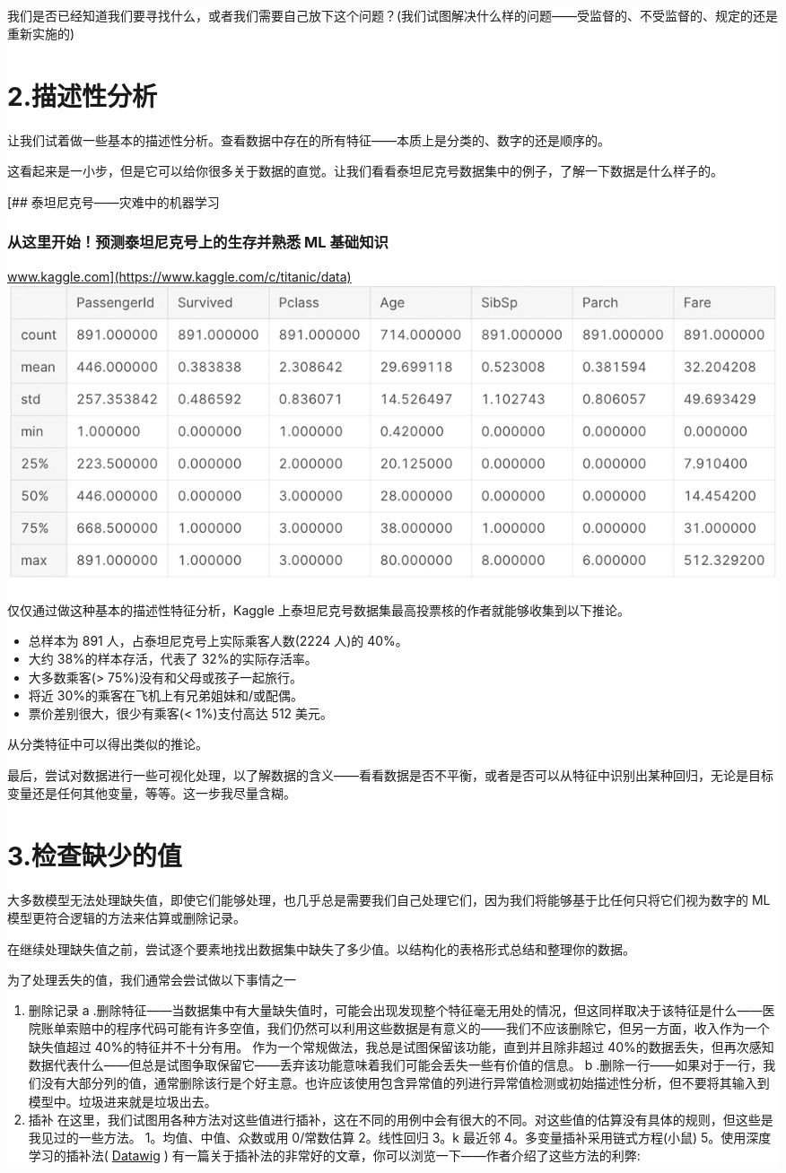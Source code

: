 我们是否已经知道我们要寻找什么，或者我们需要自己放下这个问题？(我们试图解决什么样的问题——受监督的、不受监督的、规定的还是重新实施的)

# 2.描述性分析

让我们试着做一些基本的描述性分析。查看数据中存在的所有特征——本质上是分类的、数字的还是顺序的。

这看起来是一小步，但是它可以给你很多关于数据的直觉。让我们看看泰坦尼克号数据集中的例子，了解一下数据是什么样子的。

[](https://www.kaggle.com/c/titanic/data) [## 泰坦尼克号——灾难中的机器学习

### 从这里开始！预测泰坦尼克号上的生存并熟悉 ML 基础知识

www.kaggle.com](https://www.kaggle.com/c/titanic/data) ![](img/4bee7e8fd42e2b66ed012e421f4c49d6.png)

仅仅通过做这种基本的描述性特征分析，Kaggle 上泰坦尼克号数据集最高投票核的作者就能够收集到以下推论。

*   总样本为 891 人，占泰坦尼克号上实际乘客人数(2224 人)的 40%。
*   大约 38%的样本存活，代表了 32%的实际存活率。
*   大多数乘客(> 75%)没有和父母或孩子一起旅行。
*   将近 30%的乘客在飞机上有兄弟姐妹和/或配偶。
*   票价差别很大，很少有乘客(< 1%)支付高达 512 美元。

从分类特征中可以得出类似的推论。

最后，尝试对数据进行一些可视化处理，以了解数据的含义——看看数据是否不平衡，或者是否可以从特征中识别出某种回归，无论是目标变量还是任何其他变量，等等。这一步我尽量含糊。

# 3.检查缺少的值

大多数模型无法处理缺失值，即使它们能够处理，也几乎总是需要我们自己处理它们，因为我们将能够基于比任何只将它们视为数字的 ML 模型更符合逻辑的方法来估算或删除记录。

在继续处理缺失值之前，尝试逐个要素地找出数据集中缺失了多少值。以结构化的表格形式总结和整理你的数据。

为了处理丢失的值，我们通常会尝试做以下事情之一

1.  删除记录
    a .删除特征——当数据集中有大量缺失值时，可能会出现发现整个特征毫无用处的情况，但这同样取决于该特征是什么——医院账单索赔中的程序代码可能有许多空值，我们仍然可以利用这些数据是有意义的——我们不应该删除它，但另一方面，收入作为一个缺失值超过 40%的特征并不十分有用。
    作为一个常规做法，我总是试图保留该功能，直到并且除非超过 40%的数据丢失，但再次感知数据代表什么——但总是试图争取保留它——丢弃该功能意味着我们可能会丢失一些有价值的信息。
    b .删除一行——如果对于一行，我们没有大部分列的值，通常删除该行是个好主意。也许应该使用包含异常值的列进行异常值检测或初始描述性分析，但不要将其输入到模型中。垃圾进来就是垃圾出去。
2.  插补
    在这里，我们试图用各种方法对这些值进行插补，这在不同的用例中会有很大的不同。对这些值的估算没有具体的规则，但这些是我见过的一些方法。
    1。均值、中值、众数或用 0/常数估算
    2。线性回归
    3。k 最近邻
    4。多变量插补采用链式方程(小鼠)
    5。使用深度学习的插补法( [Datawig](https://github.com/awslabs/datawig) )
    有一篇关于插补法的非常好的文章，你可以浏览一下——作者介绍了这些方法的利弊:
